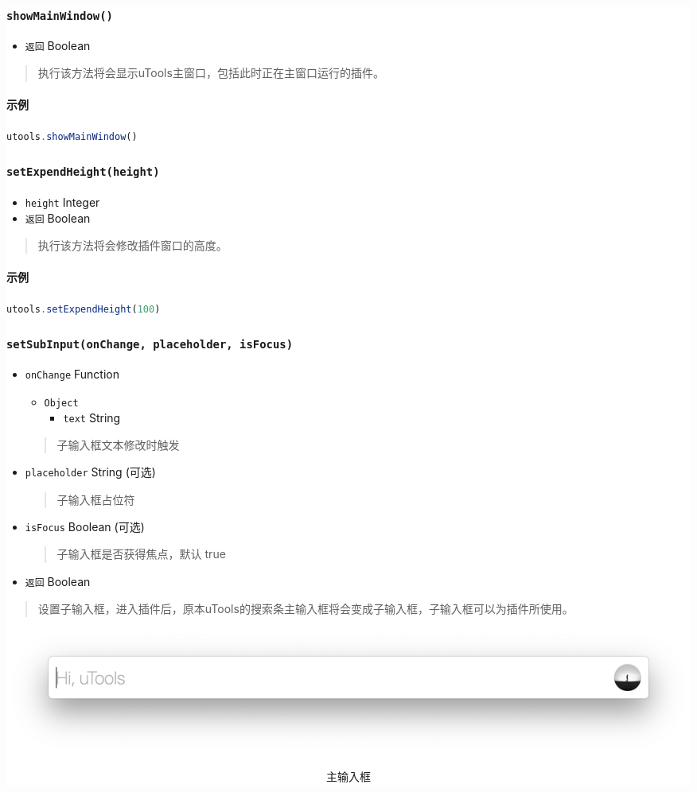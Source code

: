 ### `showMainWindow()`
- `返回` Boolean
> 执行该方法将会显示uTools主窗口，包括此时正在主窗口运行的插件。
#### 示例
```js
utools.showMainWindow()
```

### `setExpendHeight(height)`
- `height` Integer  
- `返回` Boolean
> 执行该方法将会修改插件窗口的高度。
#### 示例
```js
utools.setExpendHeight(100)
```

### `setSubInput(onChange, placeholder, isFocus)`
- `onChange` Function
  - `Object`
    - `text` String
  > 子输入框文本修改时触发
- `placeholder` String (可选)
  
  > 子输入框占位符
- `isFocus` Boolean (可选)
  
  > 子输入框是否获得焦点，默认 true
- `返回` Boolean
> 设置子输入框，进入插件后，原本uTools的搜索条主输入框将会变成子输入框，子输入框可以为插件所使用。  

![main.png](../assets/main.png)
<p align="center">主输入框</p>